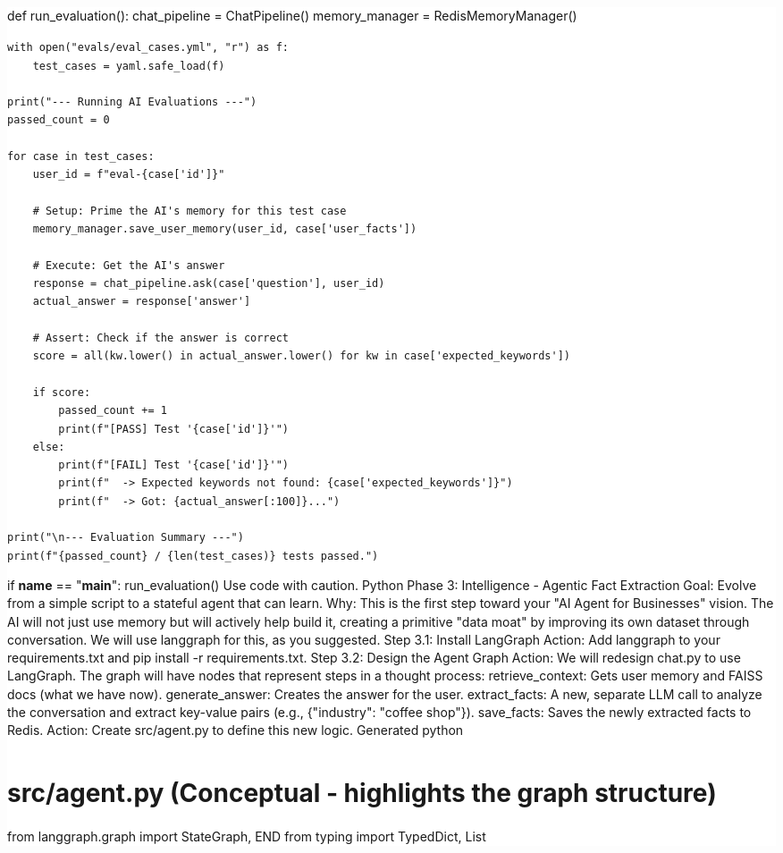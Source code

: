 def run_evaluation():
    chat_pipeline = ChatPipeline()
    memory_manager = RedisMemoryManager()
    
    with open("evals/eval_cases.yml", "r") as f:
        test_cases = yaml.safe_load(f)
        
    print("--- Running AI Evaluations ---")
    passed_count = 0
    
    for case in test_cases:
        user_id = f"eval-{case['id']}"
        
        # Setup: Prime the AI's memory for this test case
        memory_manager.save_user_memory(user_id, case['user_facts'])
        
        # Execute: Get the AI's answer
        response = chat_pipeline.ask(case['question'], user_id)
        actual_answer = response['answer']
        
        # Assert: Check if the answer is correct
        score = all(kw.lower() in actual_answer.lower() for kw in case['expected_keywords'])
        
        if score:
            passed_count += 1
            print(f"[PASS] Test '{case['id']}'")
        else:
            print(f"[FAIL] Test '{case['id']}'")
            print(f"  -> Expected keywords not found: {case['expected_keywords']}")
            print(f"  -> Got: {actual_answer[:100]}...")

    print("\n--- Evaluation Summary ---")
    print(f"{passed_count} / {len(test_cases)} tests passed.")

if __name__ == "__main__":
    run_evaluation()
Use code with caution.
Python
Phase 3: Intelligence - Agentic Fact Extraction
Goal: Evolve from a simple script to a stateful agent that can learn.
Why: This is the first step toward your "AI Agent for Businesses" vision. The AI will not just use memory but will actively help build it, creating a primitive "data moat" by improving its own dataset through conversation. We will use langgraph for this, as you suggested.
Step 3.1: Install LangGraph
Action: Add langgraph to your requirements.txt and pip install -r requirements.txt.
Step 3.2: Design the Agent Graph
Action: We will redesign chat.py to use LangGraph. The graph will have nodes that represent steps in a thought process:
retrieve_context: Gets user memory and FAISS docs (what we have now).
generate_answer: Creates the answer for the user.
extract_facts: A new, separate LLM call to analyze the conversation and extract key-value pairs (e.g., {"industry": "coffee shop"}).
save_facts: Saves the newly extracted facts to Redis.
Action: Create src/agent.py to define this new logic.
Generated python
# src/agent.py (Conceptual - highlights the graph structure)
from langgraph.graph import StateGraph, END
from typing import TypedDict, List
